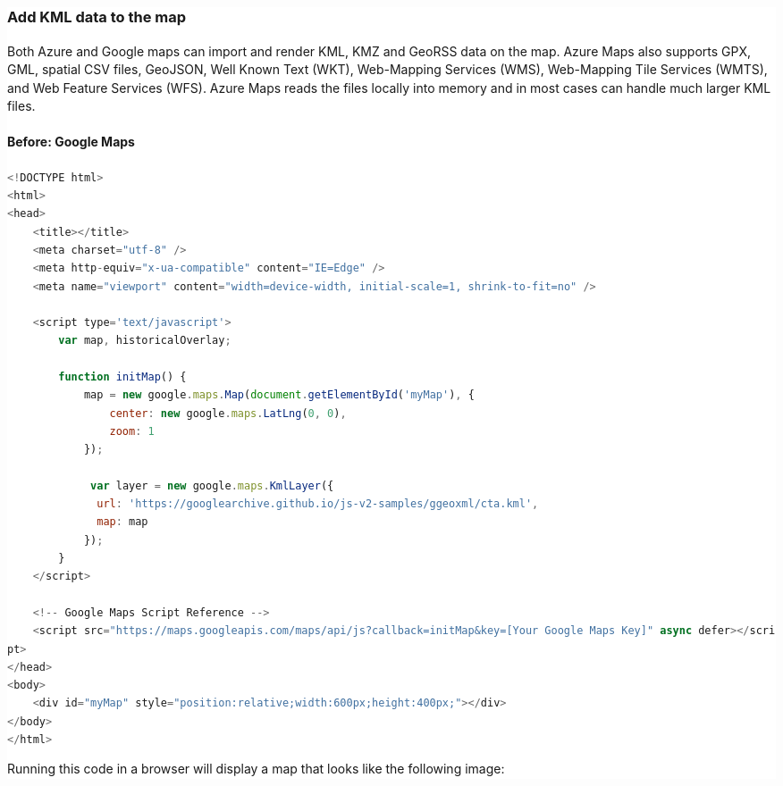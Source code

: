 ### Add KML data to the map

Both Azure and Google maps can import and render KML, KMZ and GeoRSS data on the map. Azure Maps also supports GPX, GML, spatial CSV files, GeoJSON, Well Known Text (WKT), Web-Mapping Services (WMS), Web-Mapping Tile Services (WMTS), and Web Feature Services (WFS). Azure Maps reads the files locally into memory and in most cases can handle much larger KML files. 

#### Before: Google Maps


```javascript
<!DOCTYPE html>
<html>
<head>
    <title></title>
    <meta charset="utf-8" />
    <meta http-equiv="x-ua-compatible" content="IE=Edge" />
    <meta name="viewport" content="width=device-width, initial-scale=1, shrink-to-fit=no" />

    <script type='text/javascript'>
        var map, historicalOverlay;

        function initMap() {
            map = new google.maps.Map(document.getElementById('myMap'), {
                center: new google.maps.LatLng(0, 0),
                zoom: 1
            });

             var layer = new google.maps.KmlLayer({
              url: 'https://googlearchive.github.io/js-v2-samples/ggeoxml/cta.kml',
              map: map
            });
        }
    </script>

    <!-- Google Maps Script Reference -->
    <script src="https://maps.googleapis.com/maps/api/js?callback=initMap&key=[Your Google Maps Key]" async defer></script>
</head>
<body>
    <div id="myMap" style="position:relative;width:600px;height:400px;"></div>
</body>
</html>
```

Running this code in a browser will display a map that looks like the following image:
